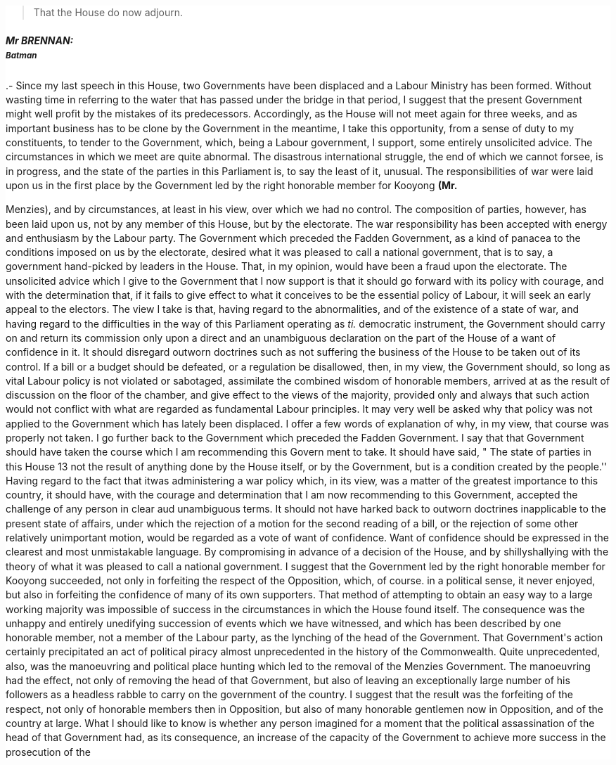   > That the House do now adjourn. 

##### Mr BRENNAN:<br><small class="text-muted">Batman</small>

.- Since my last speech in this House, two Governments have been displaced and a Labour Ministry has been formed. Without wasting time in referring to the water that has passed under the bridge in that period, I suggest that the present Government might well profit by the mistakes of its predecessors. Accordingly, as the House will not meet again for three weeks, and as important business has to be clone by the Government in the meantime, I take this opportunity, from a sense of duty to my constituents, to tender to the Government, which, being a Labour government, I support, some entirely unsolicited advice. The circumstances in which we meet are quite abnormal. The disastrous international struggle, the end of which we cannot forsee, is in progress, and the state of the parties in this Parliament is, to say the least of it, unusual. The responsibilities of war were laid upon us in the first place by the Government led by the right honorable member for Kooyong  **(Mr.** 

Menzies), and by circumstances, at least in his view, over which we had no control. The composition of parties, however, has been laid upon us, not by any member of this House, but by the electorate. The war responsibility has been accepted with energy and enthusiasm by the Labour party. The  Government  which preceded the Fadden Government, as a kind of panacea to the conditions imposed on us by the electorate, desired what it was pleased to call a national government, that is to say, a government hand-picked by leaders in the House. That, in my opinion, would have been a fraud upon the electorate. The unsolicited advice which I give to the Government that I now support is that it should go forward with its policy with courage, and with the determination that, if it fails to give effect to what it conceives to be the essential policy of Labour, it will seek an early appeal to the electors. The view I take is that, having regard to the abnormalities, and of the existence of a state of war, and having regard to the difficulties in the way of this Parliament operating as  *ti.*  democratic instrument, the Government should carry on and return its commission only upon a direct and an unambiguous declaration on the part of the House of a want of confidence in it. It should disregard outworn doctrines such as not suffering the business of the House to be taken out of its control. If a bill or a budget should be defeated, or a regulation be disallowed, then, in my view, the Government should, so long as vital Labour policy is not violated or sabotaged, assimilate the combined wisdom of honorable members, arrived at as the result of discussion on the floor of the chamber, and give effect to the views of the majority, provided only and always that such action would not conflict with what are regarded as fundamental Labour principles. It may very well be asked why that policy was not applied to the Government which has lately been displaced. I offer a few words of explanation of why, in my view, that course was properly not taken. I go further back to the Government which preceded the Fadden Government. I say that that Government should have taken the course which I am recommending this Govern ment to take. It should have said, " The state of parties in this House 13 not the result of anything done by the House itself, or by the Government, but is a condition created by the people.'' Having regard to the fact that itwas administering a war policy which, in its view, was a matter of the greatest importance to this country, it should have, with the courage and determination that I am now recommending to this Government, accepted the challenge of any person in clear aud unambiguous terms. It should not have harked back to outworn doctrines inapplicable to the present state of affairs, under which the rejection of a motion for the second reading of a bill, or the rejection of some other relatively unimportant motion, would be regarded as a vote of want of confidence. Want of confidence should be expressed in the clearest and most unmistakable language. By compromising in advance of a decision of the House, and by shillyshallying with the theory of what it was pleased to call a national government. I suggest that the Government led by the right honorable member for Kooyong succeeded, not only in forfeiting the respect of the Opposition, which, of course. in a political sense, it never enjoyed, but also in forfeiting the confidence of many of its own supporters. That method of attempting to obtain an easy way to a large working majority was impossible of success in the circumstances in which the House found itself. The consequence was the unhappy and entirely unedifying succession of events which we have witnessed, and which has been described by one honorable member, not a member of the Labour party, as the lynching of the head of the Government. That Government's action certainly precipitated an act of political piracy almost unprecedented in the history of the Commonwealth. Quite unprecedented, also, was the manoeuvring and political place hunting which led to the removal of the Menzies Government. The manoeuvring had the effect, not only of removing the head of that Government, but also of leaving an exceptionally large number of his followers as a headless rabble to carry on the government of the country. I suggest that the result was the forfeiting of the respect, not only of honorable members then in Opposition, but also of many honorable gentlemen now in Opposition, and of the country at large. What I should like to know is whether any person imagined for a moment that the political assassination of the head of that Government had, as its consequence, an increase of the capacity of the Government to achieve more success in the prosecution of the 